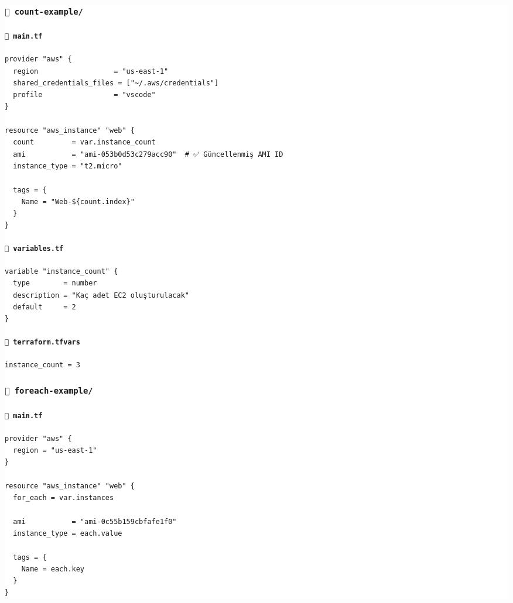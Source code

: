 ### ``📂 count-example/``

#### ``🔹 main.tf``

```hcl
provider "aws" {
  region                  = "us-east-1"
  shared_credentials_files = ["~/.aws/credentials"]
  profile                 = "vscode"
}

resource "aws_instance" "web" {
  count         = var.instance_count
  ami           = "ami-053b0d53c279acc90"  # ✅ Güncellenmiş AMI ID
  instance_type = "t2.micro"

  tags = {
    Name = "Web-${count.index}"
  }
}
```

#### ``🔹 variables.tf``

```hcl
variable "instance_count" {
  type        = number
  description = "Kaç adet EC2 oluşturulacak"
  default     = 2
}
```

#### ``🔹 terraform.tfvars``

```hcl
instance_count = 3
```
### ``📂 foreach-example/``

#### ``🔹 main.tf``

```hcl
provider "aws" {
  region = "us-east-1"
}

resource "aws_instance" "web" {
  for_each = var.instances

  ami           = "ami-0c55b159cbfafe1f0"
  instance_type = each.value

  tags = {
    Name = each.key
  }
}
```
